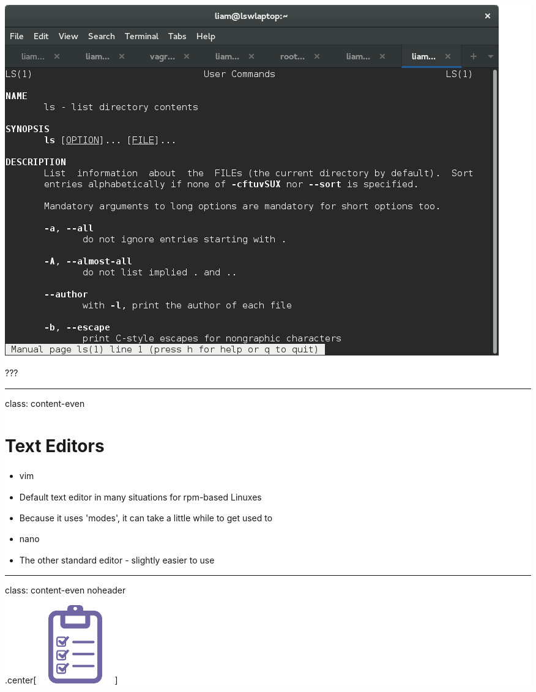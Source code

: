 ![](linux/images/manls.png)

???


---

class: content-even

# Text Editors

- vim
 - Default text editor in many situations for rpm-based Linuxes
 - Because it uses 'modes', it can take a little while to get used to

- nano
 - The other standard editor - slightly easier to use

---

class: content-even noheader

.center[![](security/images/task.png)]
